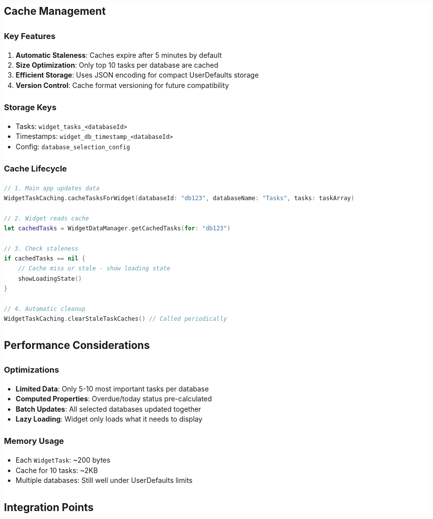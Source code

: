 
## Cache Management

### Key Features

1. **Automatic Staleness**: Caches expire after 5 minutes by default
2. **Size Optimization**: Only top 10 tasks per database are cached
3. **Efficient Storage**: Uses JSON encoding for compact UserDefaults storage
4. **Version Control**: Cache format versioning for future compatibility

### Storage Keys

- Tasks: `widget_tasks_<databaseId>`
- Timestamps: `widget_db_timestamp_<databaseId>`
- Config: `database_selection_config`

### Cache Lifecycle

```swift
// 1. Main app updates data
WidgetTaskCaching.cacheTasksForWidget(databaseId: "db123", databaseName: "Tasks", tasks: taskArray)

// 2. Widget reads cache
let cachedTasks = WidgetDataManager.getCachedTasks(for: "db123")

// 3. Check staleness
if cachedTasks == nil {
    // Cache miss or stale - show loading state
    showLoadingState()
}

// 4. Automatic cleanup
WidgetTaskCaching.clearStaleTaskCaches() // Called periodically
```

## Performance Considerations

### Optimizations
- **Limited Data**: Only 5-10 most important tasks per database
- **Computed Properties**: Overdue/today status pre-calculated
- **Batch Updates**: All selected databases updated together
- **Lazy Loading**: Widget only loads what it needs to display

### Memory Usage
- Each `WidgetTask`: ~200 bytes
- Cache for 10 tasks: ~2KB
- Multiple databases: Still well under UserDefaults limits

## Integration Points
